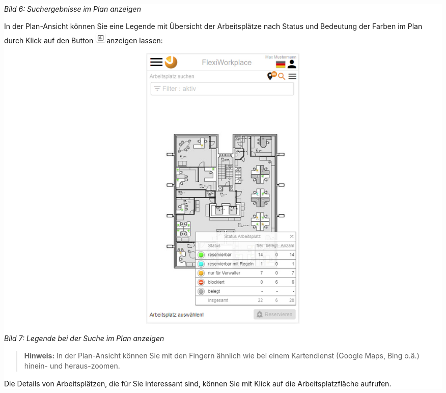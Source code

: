 *Bild 6: Suchergebnisse im Plan anzeigen*

In der Plan-Ansicht können Sie eine Legende mit Übersicht der Arbeitsplätze nach Status und Bedeutung der Farben im Plan durch Klick auf den Button ![Button Legend](_images/common/button-legend-22.png)anzeigen lassen:

![Ergebnis Plan](_images/flexi-workplace-mobile/wpl-search-legend.png)

*Bild 7: Legende bei der Suche im Plan anzeigen*

> **Hinweis:** In der Plan-Ansicht können Sie mit den Fingern ähnlich wie bei einem Kartendienst (Google Maps, Bing o.ä.) hinein- und heraus-zoomen.

Die Details von Arbeitsplätzen, die für Sie interessant sind, können Sie mit Klick auf die Arbeitsplatzfläche aufrufen.
